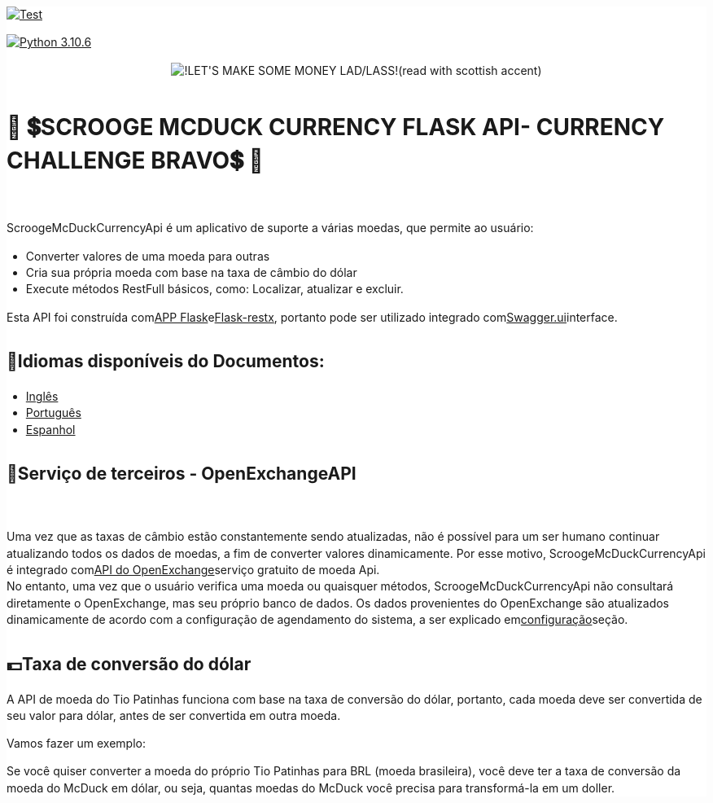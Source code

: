 [![Test](https://github.com/raul-macedo-freire/currency-challenge-bravo-api/actions/workflows/Tests.yml/badge.svg)](https://github.com/raul-macedo-freire/currency-challenge-bravo-api/actions/workflows/Tests.yml)

[![Python 3.10.6](https://img.shields.io/badge/python-3.10.6-blue.svg)](https://www.python.org/downloads/release/python-3106/)

<p align="center">
  <img src="https://gifs.eco.br/wp-content/uploads/2021/09/imagens-e-gifs-do-tio-patinhas-5.gif" alt="!LET'S MAKE SOME MONEY LAD/LASS!(read with scottish accent)"/>
</p>

# 🦆 💲**SCROOGE MCDUCK CURRENCY FLASK API- CURRENCY CHALLENGE BRAVO**💲 🦆

</br>

ScroogeMcDuckCurrencyApi é um aplicativo de suporte a várias moedas, que permite ao usuário:

-   Converter valores de uma moeda para outras
-   Cria sua própria moeda com base na taxa de câmbio do dólar
-   Execute métodos RestFull básicos, como: Localizar, atualizar e excluir.

Esta API foi construída com[APP Flask](https://flask.palletsprojects.com/en/2.2.x/)e[Flask-restx](https://flask-restx.readthedocs.io/en/latest/), portanto pode ser utilizado integrado com[Swagger.ui](https://swagger.io/tools/swagger-ui/)interface.

## 📖**Idiomas disponíveis do Documentos:**

-   [Inglês](README.md)
-   [Português](README.pt.md)
-   [Espanhol](README.es.md)

## 👷**Serviço de terceiros - OpenExchangeAPI**

</br>

Uma vez que as taxas de câmbio estão constantemente sendo atualizadas, não é possível para um ser humano continuar atualizando todos os dados de moedas, a fim de converter valores dinamicamente. Por esse motivo, ScroogeMcDuckCurrencyApi é integrado com[API do OpenExchange](https://openexchangerates.org/)serviço gratuito de moeda Api.</br>No entanto, uma vez que o usuário verifica uma moeda ou quaisquer métodos, ScroogeMcDuckCurrencyApi não consultará diretamente o OpenExchange, mas seu próprio banco de dados. Os dados provenientes do OpenExchange são atualizados dinamicamente de acordo com a configuração de agendamento do sistema, a ser explicado em[configuração](#api-configuration)seção.

## 💵**Taxa de conversão do dólar**

A API de moeda do Tio Patinhas funciona com base na taxa de conversão do dólar, portanto, cada moeda deve ser convertida de seu valor para dólar, antes de ser convertida em outra moeda.

Vamos fazer um exemplo:

Se você quiser converter a moeda do próprio Tio Patinhas para BRL (moeda brasileira), você deve ter a taxa de conversão da moeda do McDuck em dólar, ou seja, quantas moedas do McDuck você precisa para transformá-la em um doller.
